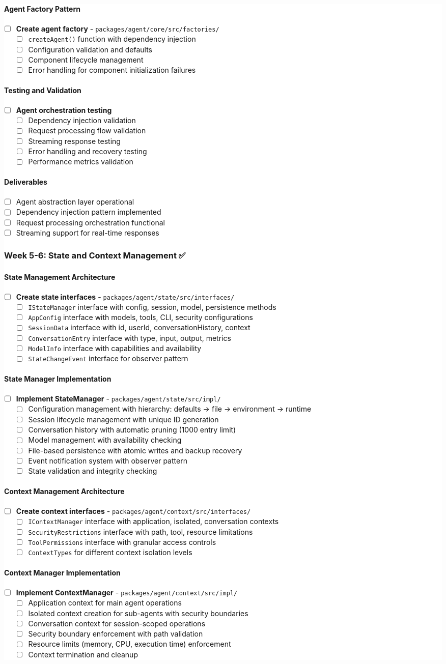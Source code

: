 #### Agent Factory Pattern
- [ ] **Create agent factory** - `packages/agent/core/src/factories/`
  - [ ] `createAgent()` function with dependency injection
  - [ ] Configuration validation and defaults
  - [ ] Component lifecycle management
  - [ ] Error handling for component initialization failures

#### Testing and Validation
- [ ] **Agent orchestration testing**
  - [ ] Dependency injection validation
  - [ ] Request processing flow validation
  - [ ] Streaming response testing
  - [ ] Error handling and recovery testing
  - [ ] Performance metrics validation

#### Deliverables
- [ ] Agent abstraction layer operational
- [ ] Dependency injection pattern implemented
- [ ] Request processing orchestration functional
- [ ] Streaming support for real-time responses

### Week 5-6: State and Context Management ✅

#### State Management Architecture
- [ ] **Create state interfaces** - `packages/agent/state/src/interfaces/`
  - [ ] `IStateManager` interface with config, session, model, persistence methods
  - [ ] `AppConfig` interface with models, tools, CLI, security configurations
  - [ ] `SessionData` interface with id, userId, conversationHistory, context
  - [ ] `ConversationEntry` interface with type, input, output, metrics
  - [ ] `ModelInfo` interface with capabilities and availability
  - [ ] `StateChangeEvent` interface for observer pattern

#### State Manager Implementation
- [ ] **Implement StateManager** - `packages/agent/state/src/impl/`
  - [ ] Configuration management with hierarchy: defaults → file → environment → runtime
  - [ ] Session lifecycle management with unique ID generation
  - [ ] Conversation history with automatic pruning (1000 entry limit)
  - [ ] Model management with availability checking
  - [ ] File-based persistence with atomic writes and backup recovery
  - [ ] Event notification system with observer pattern
  - [ ] State validation and integrity checking

#### Context Management Architecture
- [ ] **Create context interfaces** - `packages/agent/context/src/interfaces/`
  - [ ] `IContextManager` interface with application, isolated, conversation contexts
  - [ ] `SecurityRestrictions` interface with path, tool, resource limitations
  - [ ] `ToolPermissions` interface with granular access controls
  - [ ] `ContextTypes` for different context isolation levels

#### Context Manager Implementation
- [ ] **Implement ContextManager** - `packages/agent/context/src/impl/`
  - [ ] Application context for main agent operations
  - [ ] Isolated context creation for sub-agents with security boundaries
  - [ ] Conversation context for session-scoped operations
  - [ ] Security boundary enforcement with path validation
  - [ ] Resource limits (memory, CPU, execution time) enforcement
  - [ ] Context termination and cleanup
